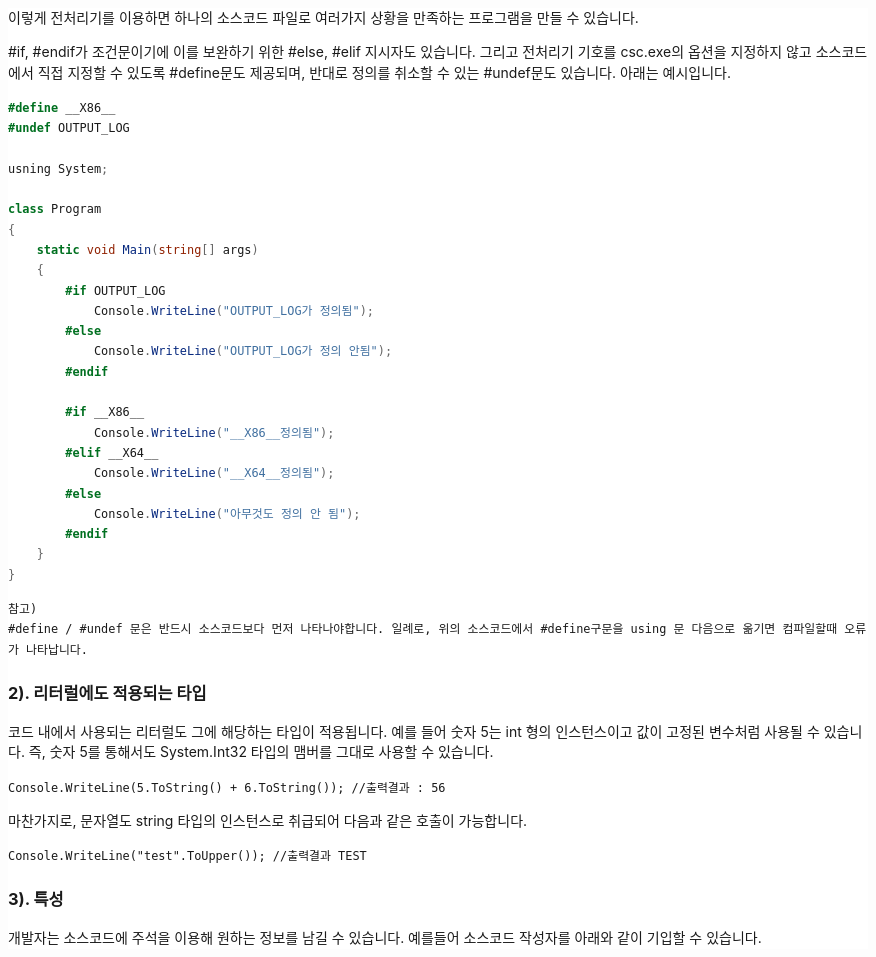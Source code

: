 이렇게 전처리기를 이용하면 하나의 소스코드 파일로 여러가지 상황을 만족하는 프로그램을 만들 수 있습니다. 

#if, #endif가 조건문이기에 이를 보완하기 위한 #else, #elif 지시자도 있습니다. 그리고 전처리기 기호를 csc.exe의 옵션을 지정하지 않고 소스코드에서 직접 지정할 수 있도록 #define문도 제공되며, 반대로 정의를 취소할 수 있는 #undef문도 있습니다. 아래는 예시입니다.

```C#
#define __X86__
#undef OUTPUT_LOG

usning System;

class Program 
{
    static void Main(string[] args)
    {
        #if OUTPUT_LOG
            Console.WriteLine("OUTPUT_LOG가 정의됨");
        #else
            Console.WriteLine("OUTPUT_LOG가 정의 안됨");
        #endif

        #if __X86__
            Console.WriteLine("__X86__정의됨");
        #elif __X64__
            Console.WriteLine("__X64__정의됨");
        #else
            Console.WriteLine("아무것도 정의 안 됨");
        #endif
    }
}
```

```
참고)
#define / #undef 문은 반드시 소스코드보다 먼저 나타나야합니다. 일례로, 위의 소스코드에서 #define구문을 using 문 다음으로 옮기면 컴파일할때 오류가 나타납니다.
```

### 2). 리터럴에도 적용되는 타입

코드 내에서 사용되는 리터럴도 그에 해당하는 타입이 적용됩니다. 예를 들어 숫자 5는 int 형의 인스턴스이고 값이 고정된 변수처럼 사용될 수 있습니다. 즉, 숫자 5를 통해서도 System.Int32 타입의 맴버를 그대로 사용할 수 있습니다. 

```
Console.WriteLine(5.ToString() + 6.ToString()); //출력결과 : 56
```

마찬가지로, 문자열도 string 타입의 인스턴스로 취급되어 다음과 같은 호출이 가능합니다.

```
Console.WriteLine("test".ToUpper()); //출력결과 TEST
```

### 3). 특성 

개발자는 소스코드에 주석을 이용해 원하는 정보를 남길 수 있습니다. 예를들어 소스코드 작성자를 아래와 같이 기입할 수 있습니다. 
